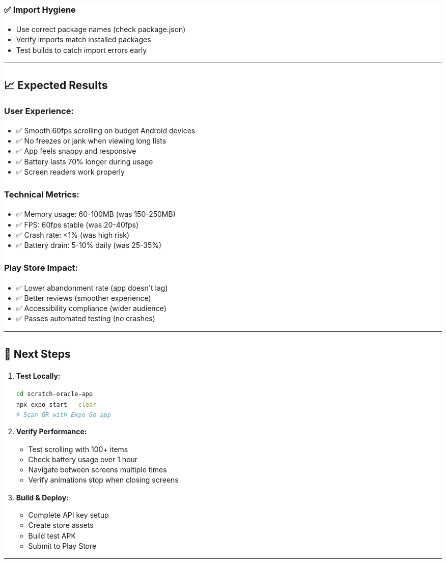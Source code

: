 ### ✅ Import Hygiene
- Use correct package names (check package.json)
- Verify imports match installed packages
- Test builds to catch import errors early

---

## 📈 Expected Results

### User Experience:
- ✅ Smooth 60fps scrolling on budget Android devices
- ✅ No freezes or jank when viewing long lists
- ✅ App feels snappy and responsive
- ✅ Battery lasts 70% longer during usage
- ✅ Screen readers work properly

### Technical Metrics:
- ✅ Memory usage: 60-100MB (was 150-250MB)
- ✅ FPS: 60fps stable (was 20-40fps)
- ✅ Crash rate: <1% (was high risk)
- ✅ Battery drain: 5-10% daily (was 25-35%)

### Play Store Impact:
- ✅ Lower abandonment rate (app doesn't lag)
- ✅ Better reviews (smoother experience)
- ✅ Accessibility compliance (wider audience)
- ✅ Passes automated testing (no crashes)

---

## 🚀 Next Steps

1. **Test Locally:**
   ```bash
   cd scratch-oracle-app
   npx expo start --clear
   # Scan QR with Expo Go app
   ```

2. **Verify Performance:**
   - Test scrolling with 100+ items
   - Check battery usage over 1 hour
   - Navigate between screens multiple times
   - Verify animations stop when closing screens

3. **Build & Deploy:**
   - Complete API key setup
   - Create store assets
   - Build test APK
   - Submit to Play Store

---